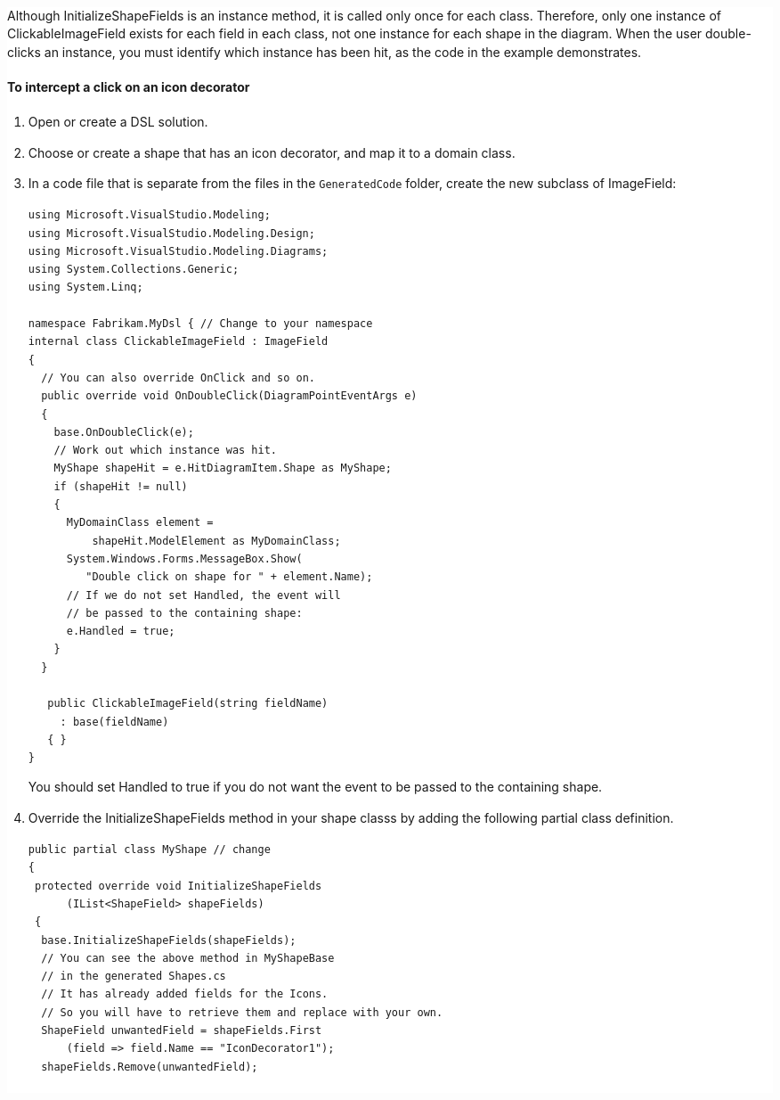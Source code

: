  Although InitializeShapeFields is an instance method, it is called only once for each class. Therefore, only one instance of ClickableImageField exists for each field in each class, not one instance for each shape in the diagram. When the user double-clicks an instance, you must identify which instance has been hit, as the code in the example demonstrates.  
  
#### To intercept a click on an icon decorator  
  
1.  Open or create a DSL solution.  
  
2.  Choose or create a shape that has an icon decorator, and map it to a domain class.  
  
3.  In a code file that is separate from the files in the `GeneratedCode` folder, create the new subclass of ImageField:  
  
    ```  
    using Microsoft.VisualStudio.Modeling;  
    using Microsoft.VisualStudio.Modeling.Design;  
    using Microsoft.VisualStudio.Modeling.Diagrams;  
    using System.Collections.Generic;  
    using System.Linq;  
  
    namespace Fabrikam.MyDsl { // Change to your namespace  
    internal class ClickableImageField : ImageField  
    {  
      // You can also override OnClick and so on.  
      public override void OnDoubleClick(DiagramPointEventArgs e)  
      {  
        base.OnDoubleClick(e);  
        // Work out which instance was hit.  
        MyShape shapeHit = e.HitDiagramItem.Shape as MyShape;  
        if (shapeHit != null)  
        {  
          MyDomainClass element =   
              shapeHit.ModelElement as MyDomainClass;  
          System.Windows.Forms.MessageBox.Show(  
             "Double click on shape for " + element.Name);  
          // If we do not set Handled, the event will  
          // be passed to the containing shape:  
          e.Handled = true;  
        }  
      }  
  
       public ClickableImageField(string fieldName)  
         : base(fieldName)  
       { }  
    }  
    ```  
  
     You should set Handled to true if you do not want the event to be passed to the containing shape.  
  
4.  Override the InitializeShapeFields method in your shape classs by adding the following partial class definition.  
  
    ```  
    public partial class MyShape // change  
    {  
     protected override void InitializeShapeFields  
          (IList<ShapeField> shapeFields)  
     {  
      base.InitializeShapeFields(shapeFields);  
      // You can see the above method in MyShapeBase   
      // in the generated Shapes.cs  
      // It has already added fields for the Icons.  
      // So you will have to retrieve them and replace with your own.  
      ShapeField unwantedField = shapeFields.First  
          (field => field.Name == "IconDecorator1");  
      shapeFields.Remove(unwantedField);  
  